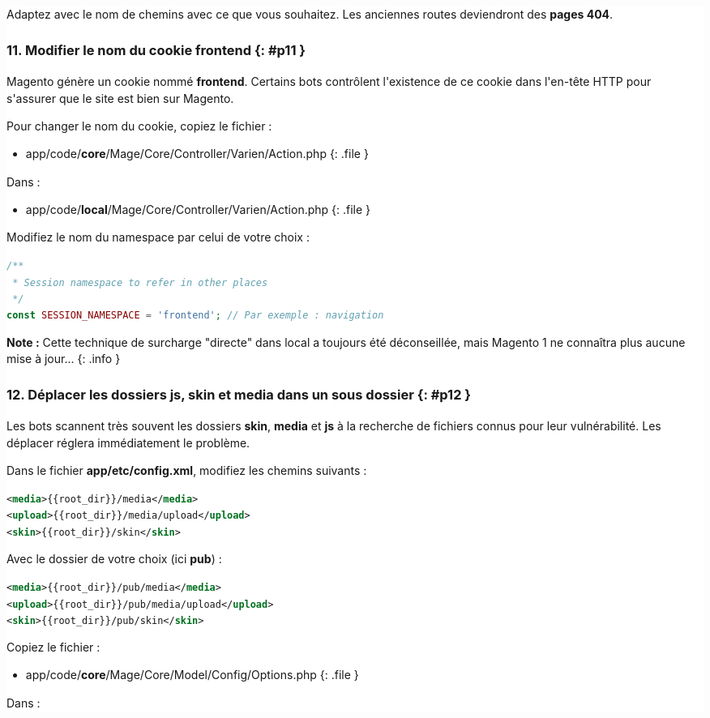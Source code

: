 Adaptez avec le nom de chemins avec ce que vous souhaitez. Les anciennes routes deviendront des **pages 404**.

### 11. Modifier le nom du cookie frontend {: #p11 }

Magento génère un cookie nommé **frontend**. Certains bots contrôlent l'existence de ce cookie dans l'en-tête HTTP pour s'assurer que le site est bien sur Magento.

Pour changer le nom du cookie, copiez le fichier :

- app/code/**core**/Mage/Core/Controller/Varien/Action.php
  {: .file }

Dans :

- app/code/**local**/Mage/Core/Controller/Varien/Action.php
  {: .file }

Modifiez le nom du namespace par celui de votre choix :

```php
/**
 * Session namespace to refer in other places
 */
const SESSION_NAMESPACE = 'frontend'; // Par exemple : navigation
```

**Note :** Cette technique de surcharge "directe" dans local a toujours été déconseillée, mais Magento 1 ne connaîtra plus aucune mise à jour...
{: .info }

### 12. Déplacer les dossiers js, skin et media dans un sous dossier {: #p12 }

Les bots scannent très souvent les dossiers **skin**, **media** et **js** à la recherche de fichiers connus pour leur vulnérabilité. Les déplacer réglera immédiatement le problème.

Dans le fichier **app/etc/config.xml**, modifiez les chemins suivants :

```xml
<media>{{root_dir}}/media</media>
<upload>{{root_dir}}/media/upload</upload>
<skin>{{root_dir}}/skin</skin>
```

Avec le dossier de votre choix (ici **pub**) :

```xml
<media>{{root_dir}}/pub/media</media>
<upload>{{root_dir}}/pub/media/upload</upload>
<skin>{{root_dir}}/pub/skin</skin>
```

Copiez le fichier :

- app/code/**core**/Mage/Core/Model/Config/Options.php
  {: .file }

Dans :
